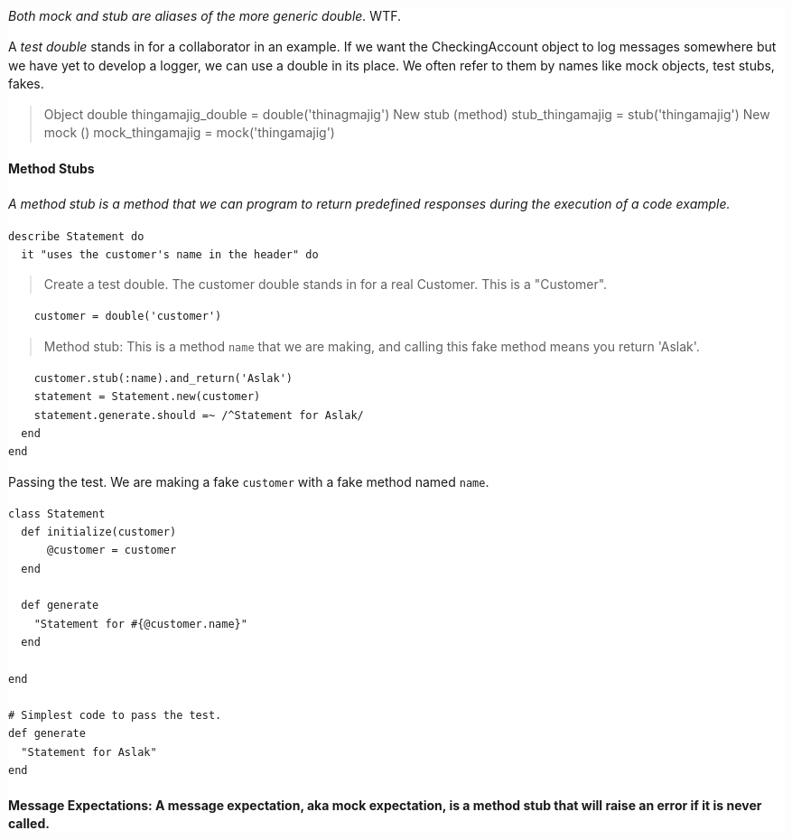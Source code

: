 *Both mock and stub are aliases of the more generic double.* WTF.

A _test double_ stands in for a collaborator in an example. If we want the CheckingAccount object to log messages somewhere but we have yet to develop a logger, we can use a double in its place. We often refer to them by names like mock objects, test stubs, fakes.

> Object double
    thingamajig_double = double('thinagmajig')
> New stub (method)
    stub_thingamajig = stub('thingamajig')
> New mock ()
    mock_thingamajig = mock('thingamajig')

#### Method Stubs

*A _method stub_ is a method that we can program to return predefined responses during the execution of a code example.*

    describe Statement do
      it "uses the customer's name in the header" do

> Create a test double. The customer double stands in for a real Customer. This is a "Customer".

        customer = double('customer')

> Method stub: This is a method `name` that we are making, and calling this fake method means you return 'Aslak'.

        customer.stub(:name).and_return('Aslak')
        statement = Statement.new(customer)
        statement.generate.should =~ /^Statement for Aslak/
      end 
    end

Passing the test. We are making a fake `customer` with a fake method named `name`.

    class Statement
      def initialize(customer)
          @customer = customer
      end

      def generate
        "Statement for #{@customer.name}"
      end 

    end

    # Simplest code to pass the test.
    def generate
      "Statement for Aslak"
    end

#### Message Expectations: A message expectation, aka mock expectation, is a method stub that will raise an error if it is never called.
